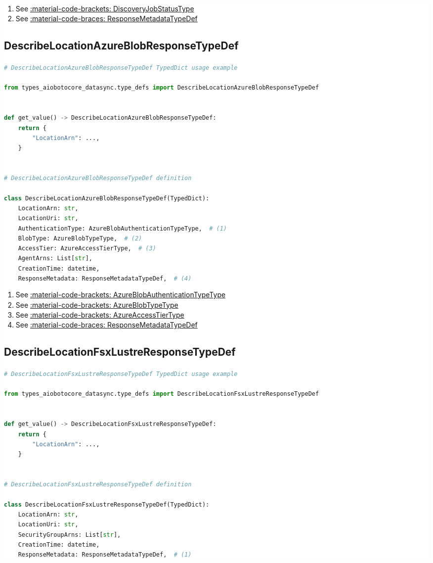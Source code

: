 1. See [:material-code-brackets: DiscoveryJobStatusType](./literals.md#discoveryjobstatustype) 
2. See [:material-code-braces: ResponseMetadataTypeDef](./type_defs.md#responsemetadatatypedef) 
## DescribeLocationAzureBlobResponseTypeDef

```python
# DescribeLocationAzureBlobResponseTypeDef TypedDict usage example

from types_aiobotocore_datasync.type_defs import DescribeLocationAzureBlobResponseTypeDef


def get_value() -> DescribeLocationAzureBlobResponseTypeDef:
    return {
        "LocationArn": ...,
    }


# DescribeLocationAzureBlobResponseTypeDef definition

class DescribeLocationAzureBlobResponseTypeDef(TypedDict):
    LocationArn: str,
    LocationUri: str,
    AuthenticationType: AzureBlobAuthenticationTypeType,  # (1)
    BlobType: AzureBlobTypeType,  # (2)
    AccessTier: AzureAccessTierType,  # (3)
    AgentArns: List[str],
    CreationTime: datetime,
    ResponseMetadata: ResponseMetadataTypeDef,  # (4)
```

1. See [:material-code-brackets: AzureBlobAuthenticationTypeType](./literals.md#azureblobauthenticationtypetype) 
2. See [:material-code-brackets: AzureBlobTypeType](./literals.md#azureblobtypetype) 
3. See [:material-code-brackets: AzureAccessTierType](./literals.md#azureaccesstiertype) 
4. See [:material-code-braces: ResponseMetadataTypeDef](./type_defs.md#responsemetadatatypedef) 
## DescribeLocationFsxLustreResponseTypeDef

```python
# DescribeLocationFsxLustreResponseTypeDef TypedDict usage example

from types_aiobotocore_datasync.type_defs import DescribeLocationFsxLustreResponseTypeDef


def get_value() -> DescribeLocationFsxLustreResponseTypeDef:
    return {
        "LocationArn": ...,
    }


# DescribeLocationFsxLustreResponseTypeDef definition

class DescribeLocationFsxLustreResponseTypeDef(TypedDict):
    LocationArn: str,
    LocationUri: str,
    SecurityGroupArns: List[str],
    CreationTime: datetime,
    ResponseMetadata: ResponseMetadataTypeDef,  # (1)
```
